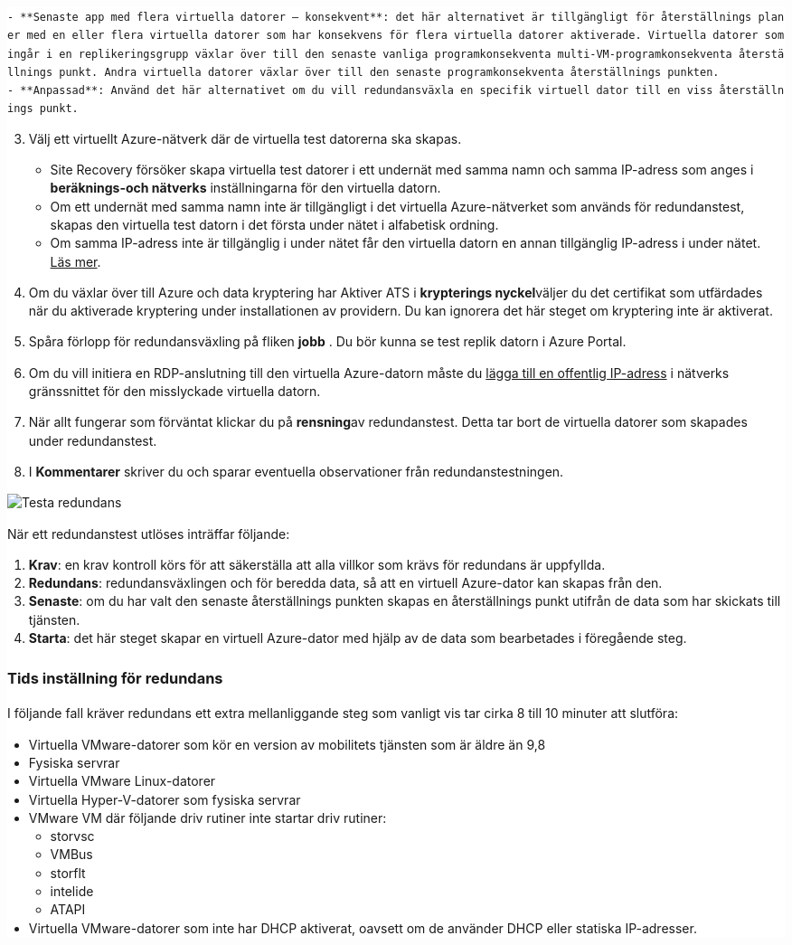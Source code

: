     - **Senaste app med flera virtuella datorer – konsekvent**: det här alternativet är tillgängligt för återställnings planer med en eller flera virtuella datorer som har konsekvens för flera virtuella datorer aktiverade. Virtuella datorer som ingår i en replikeringsgrupp växlar över till den senaste vanliga programkonsekventa multi-VM-programkonsekventa återställnings punkt. Andra virtuella datorer växlar över till den senaste programkonsekventa återställnings punkten.
    - **Anpassad**: Använd det här alternativet om du vill redundansväxla en specifik virtuell dator till en viss återställnings punkt.
3. Välj ett virtuellt Azure-nätverk där de virtuella test datorerna ska skapas.

    - Site Recovery försöker skapa virtuella test datorer i ett undernät med samma namn och samma IP-adress som anges i **beräknings-och nätverks** inställningarna för den virtuella datorn.
    - Om ett undernät med samma namn inte är tillgängligt i det virtuella Azure-nätverket som används för redundanstest, skapas den virtuella test datorn i det första under nätet i alfabetisk ordning.
    - Om samma IP-adress inte är tillgänglig i under nätet får den virtuella datorn en annan tillgänglig IP-adress i under nätet. [Läs mer](#create-a-network-for-test-failover).
4. Om du växlar över till Azure och data kryptering har Aktiver ATS i **krypterings nyckel**väljer du det certifikat som utfärdades när du aktiverade kryptering under installationen av providern. Du kan ignorera det här steget om kryptering inte är aktiverat.
5. Spåra förlopp för redundansväxling på fliken **jobb** . Du bör kunna se test replik datorn i Azure Portal.
6. Om du vill initiera en RDP-anslutning till den virtuella Azure-datorn måste du [lägga till en offentlig IP-adress](https://aka.ms/addpublicip) i nätverks gränssnittet för den misslyckade virtuella datorn.
7. När allt fungerar som förväntat klickar du på **rensning**av redundanstest. Detta tar bort de virtuella datorer som skapades under redundanstest.
8. I **Kommentarer** skriver du och sparar eventuella observationer från redundanstestningen.


![Testa redundans](./media/site-recovery-test-failover-to-azure/TestFailoverJob.png)

När ett redundanstest utlöses inträffar följande:

1. **Krav**: en krav kontroll körs för att säkerställa att alla villkor som krävs för redundans är uppfyllda.
2. **Redundans**: redundansväxlingen och för beredda data, så att en virtuell Azure-dator kan skapas från den.
3. **Senaste**: om du har valt den senaste återställnings punkten skapas en återställnings punkt utifrån de data som har skickats till tjänsten.
4. **Starta**: det här steget skapar en virtuell Azure-dator med hjälp av de data som bearbetades i föregående steg.

### <a name="failover-timing"></a>Tids inställning för redundans

I följande fall kräver redundans ett extra mellanliggande steg som vanligt vis tar cirka 8 till 10 minuter att slutföra:

* Virtuella VMware-datorer som kör en version av mobilitets tjänsten som är äldre än 9,8
* Fysiska servrar
* Virtuella VMware Linux-datorer
* Virtuella Hyper-V-datorer som fysiska servrar
* VMware VM där följande driv rutiner inte startar driv rutiner:
    * storvsc
    * VMBus
    * storflt
    * intelide
    * ATAPI
* Virtuella VMware-datorer som inte har DHCP aktiverat, oavsett om de använder DHCP eller statiska IP-adresser.
